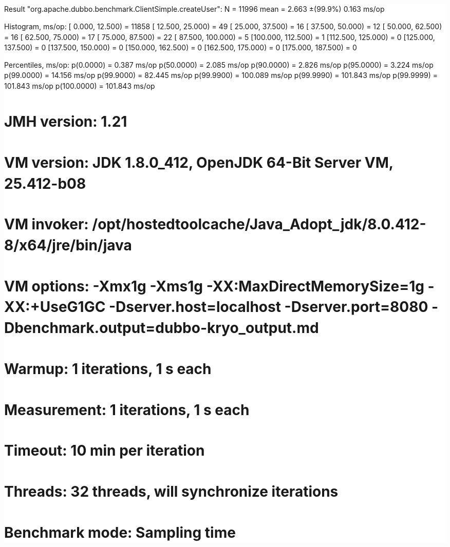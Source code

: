

Result "org.apache.dubbo.benchmark.ClientSimple.createUser":
  N = 11996
  mean =      2.663 ±(99.9%) 0.163 ms/op

  Histogram, ms/op:
    [  0.000,  12.500) = 11858 
    [ 12.500,  25.000) = 49 
    [ 25.000,  37.500) = 16 
    [ 37.500,  50.000) = 12 
    [ 50.000,  62.500) = 16 
    [ 62.500,  75.000) = 17 
    [ 75.000,  87.500) = 22 
    [ 87.500, 100.000) = 5 
    [100.000, 112.500) = 1 
    [112.500, 125.000) = 0 
    [125.000, 137.500) = 0 
    [137.500, 150.000) = 0 
    [150.000, 162.500) = 0 
    [162.500, 175.000) = 0 
    [175.000, 187.500) = 0 

  Percentiles, ms/op:
      p(0.0000) =      0.387 ms/op
     p(50.0000) =      2.085 ms/op
     p(90.0000) =      2.826 ms/op
     p(95.0000) =      3.224 ms/op
     p(99.0000) =     14.156 ms/op
     p(99.9000) =     82.445 ms/op
     p(99.9900) =    100.089 ms/op
     p(99.9990) =    101.843 ms/op
     p(99.9999) =    101.843 ms/op
    p(100.0000) =    101.843 ms/op


# JMH version: 1.21
# VM version: JDK 1.8.0_412, OpenJDK 64-Bit Server VM, 25.412-b08
# VM invoker: /opt/hostedtoolcache/Java_Adopt_jdk/8.0.412-8/x64/jre/bin/java
# VM options: -Xmx1g -Xms1g -XX:MaxDirectMemorySize=1g -XX:+UseG1GC -Dserver.host=localhost -Dserver.port=8080 -Dbenchmark.output=dubbo-kryo_output.md
# Warmup: 1 iterations, 1 s each
# Measurement: 1 iterations, 1 s each
# Timeout: 10 min per iteration
# Threads: 32 threads, will synchronize iterations
# Benchmark mode: Sampling time